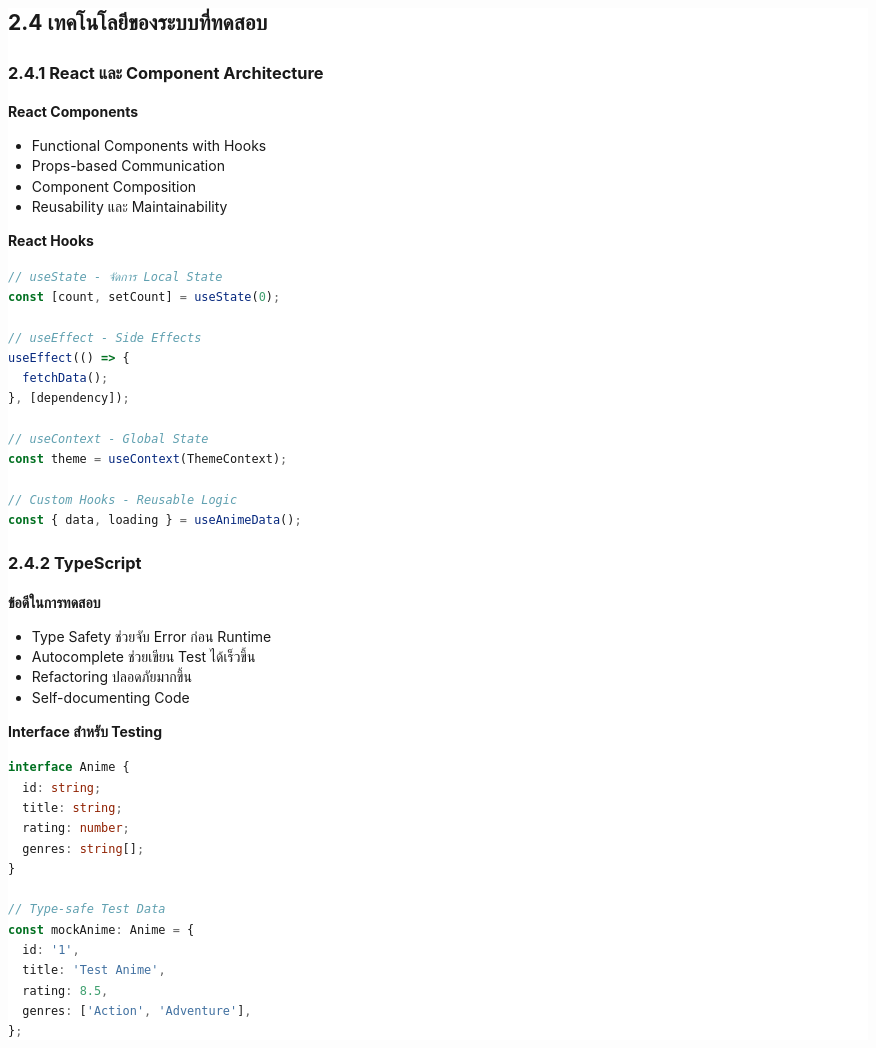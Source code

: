 ## 2.4 เทคโนโลยีของระบบที่ทดสอบ

### 2.4.1 React และ Component Architecture

**React Components**
- Functional Components with Hooks
- Props-based Communication
- Component Composition
- Reusability และ Maintainability

**React Hooks**
```typescript
// useState - จัดการ Local State
const [count, setCount] = useState(0);

// useEffect - Side Effects
useEffect(() => {
  fetchData();
}, [dependency]);

// useContext - Global State
const theme = useContext(ThemeContext);

// Custom Hooks - Reusable Logic
const { data, loading } = useAnimeData();
```

### 2.4.2 TypeScript

**ข้อดีในการทดสอบ**
- Type Safety ช่วยจับ Error ก่อน Runtime
- Autocomplete ช่วยเขียน Test ได้เร็วขึ้น
- Refactoring ปลอดภัยมากขึ้น
- Self-documenting Code

**Interface สำหรับ Testing**
```typescript
interface Anime {
  id: string;
  title: string;
  rating: number;
  genres: string[];
}

// Type-safe Test Data
const mockAnime: Anime = {
  id: '1',
  title: 'Test Anime',
  rating: 8.5,
  genres: ['Action', 'Adventure'],
};
```
